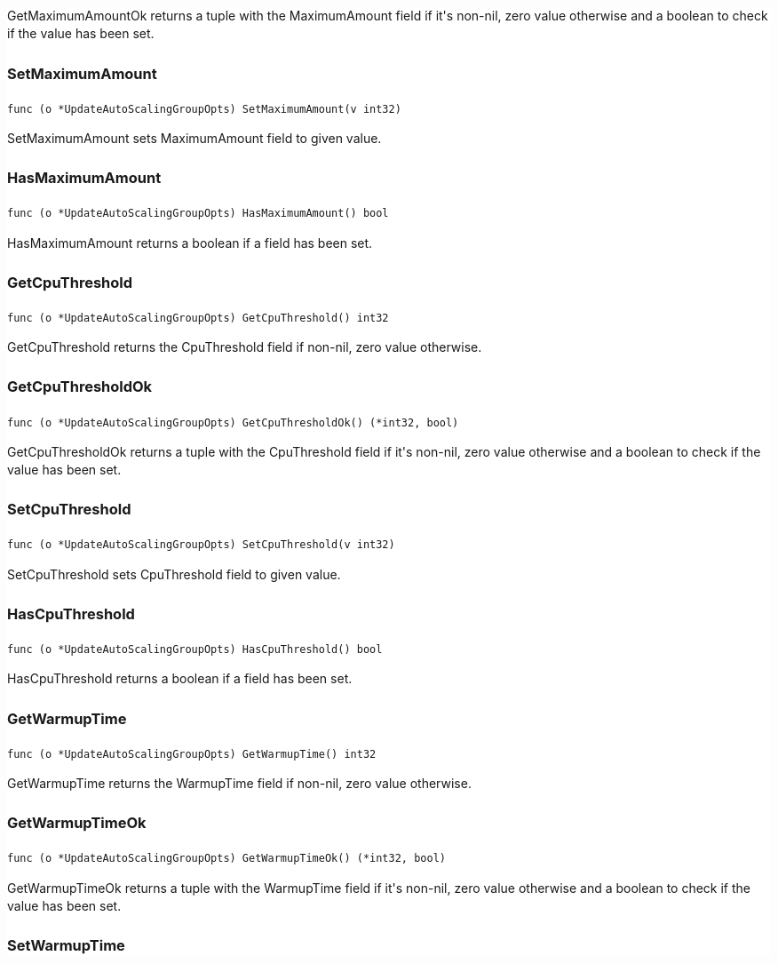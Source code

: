GetMaximumAmountOk returns a tuple with the MaximumAmount field if it's non-nil, zero value otherwise
and a boolean to check if the value has been set.

### SetMaximumAmount

`func (o *UpdateAutoScalingGroupOpts) SetMaximumAmount(v int32)`

SetMaximumAmount sets MaximumAmount field to given value.

### HasMaximumAmount

`func (o *UpdateAutoScalingGroupOpts) HasMaximumAmount() bool`

HasMaximumAmount returns a boolean if a field has been set.

### GetCpuThreshold

`func (o *UpdateAutoScalingGroupOpts) GetCpuThreshold() int32`

GetCpuThreshold returns the CpuThreshold field if non-nil, zero value otherwise.

### GetCpuThresholdOk

`func (o *UpdateAutoScalingGroupOpts) GetCpuThresholdOk() (*int32, bool)`

GetCpuThresholdOk returns a tuple with the CpuThreshold field if it's non-nil, zero value otherwise
and a boolean to check if the value has been set.

### SetCpuThreshold

`func (o *UpdateAutoScalingGroupOpts) SetCpuThreshold(v int32)`

SetCpuThreshold sets CpuThreshold field to given value.

### HasCpuThreshold

`func (o *UpdateAutoScalingGroupOpts) HasCpuThreshold() bool`

HasCpuThreshold returns a boolean if a field has been set.

### GetWarmupTime

`func (o *UpdateAutoScalingGroupOpts) GetWarmupTime() int32`

GetWarmupTime returns the WarmupTime field if non-nil, zero value otherwise.

### GetWarmupTimeOk

`func (o *UpdateAutoScalingGroupOpts) GetWarmupTimeOk() (*int32, bool)`

GetWarmupTimeOk returns a tuple with the WarmupTime field if it's non-nil, zero value otherwise
and a boolean to check if the value has been set.

### SetWarmupTime
